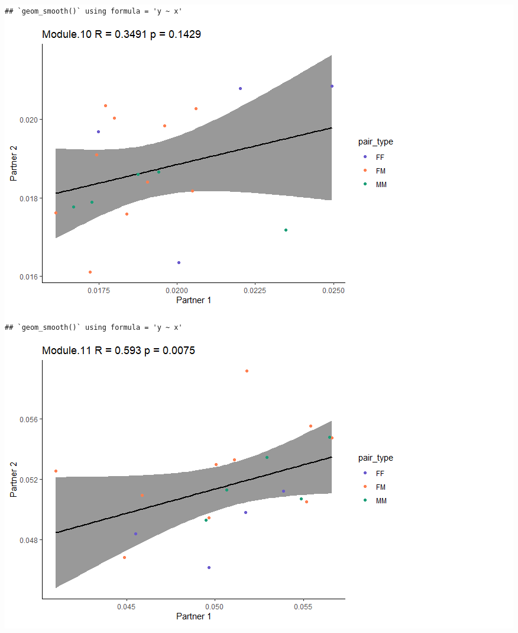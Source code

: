     ## `geom_smooth()` using formula = 'y ~ x'

![](hotspot_forpaper_files/figure-gfm/unnamed-chunk-10-10.png)

    ## `geom_smooth()` using formula = 'y ~ x'

![](hotspot_forpaper_files/figure-gfm/unnamed-chunk-10-11.png)
